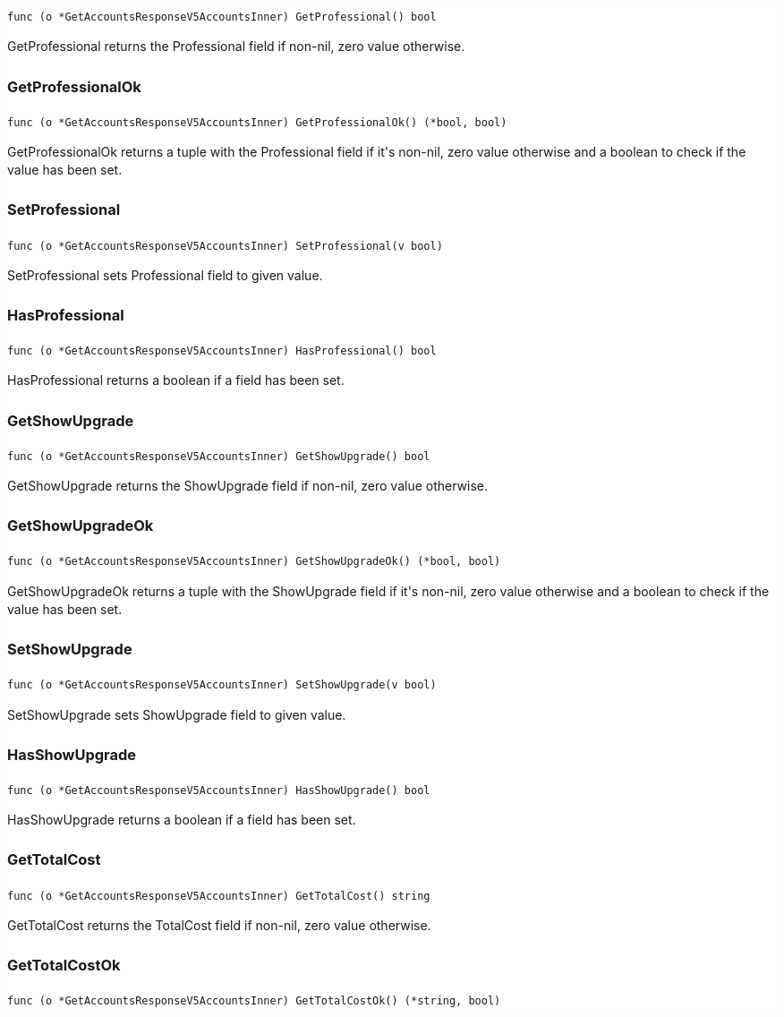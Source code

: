 `func (o *GetAccountsResponseV5AccountsInner) GetProfessional() bool`

GetProfessional returns the Professional field if non-nil, zero value otherwise.

### GetProfessionalOk

`func (o *GetAccountsResponseV5AccountsInner) GetProfessionalOk() (*bool, bool)`

GetProfessionalOk returns a tuple with the Professional field if it's non-nil, zero value otherwise
and a boolean to check if the value has been set.

### SetProfessional

`func (o *GetAccountsResponseV5AccountsInner) SetProfessional(v bool)`

SetProfessional sets Professional field to given value.

### HasProfessional

`func (o *GetAccountsResponseV5AccountsInner) HasProfessional() bool`

HasProfessional returns a boolean if a field has been set.

### GetShowUpgrade

`func (o *GetAccountsResponseV5AccountsInner) GetShowUpgrade() bool`

GetShowUpgrade returns the ShowUpgrade field if non-nil, zero value otherwise.

### GetShowUpgradeOk

`func (o *GetAccountsResponseV5AccountsInner) GetShowUpgradeOk() (*bool, bool)`

GetShowUpgradeOk returns a tuple with the ShowUpgrade field if it's non-nil, zero value otherwise
and a boolean to check if the value has been set.

### SetShowUpgrade

`func (o *GetAccountsResponseV5AccountsInner) SetShowUpgrade(v bool)`

SetShowUpgrade sets ShowUpgrade field to given value.

### HasShowUpgrade

`func (o *GetAccountsResponseV5AccountsInner) HasShowUpgrade() bool`

HasShowUpgrade returns a boolean if a field has been set.

### GetTotalCost

`func (o *GetAccountsResponseV5AccountsInner) GetTotalCost() string`

GetTotalCost returns the TotalCost field if non-nil, zero value otherwise.

### GetTotalCostOk

`func (o *GetAccountsResponseV5AccountsInner) GetTotalCostOk() (*string, bool)`
